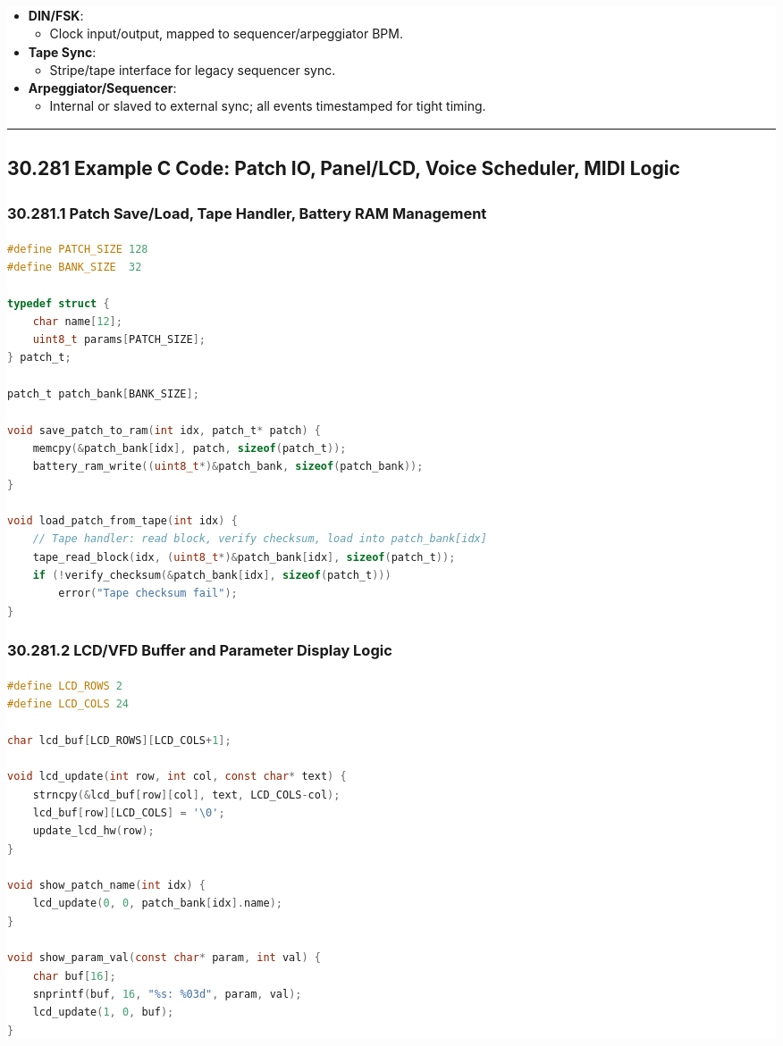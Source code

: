 - **DIN/FSK**:  
  - Clock input/output, mapped to sequencer/arpeggiator BPM.
- **Tape Sync**:  
  - Stripe/tape interface for legacy sequencer sync.
- **Arpeggiator/Sequencer**:  
  - Internal or slaved to external sync; all events timestamped for tight timing.

---

## 30.281 Example C Code: Patch IO, Panel/LCD, Voice Scheduler, MIDI Logic

### 30.281.1 Patch Save/Load, Tape Handler, Battery RAM Management

```c
#define PATCH_SIZE 128
#define BANK_SIZE  32

typedef struct {
    char name[12];
    uint8_t params[PATCH_SIZE];
} patch_t;

patch_t patch_bank[BANK_SIZE];

void save_patch_to_ram(int idx, patch_t* patch) {
    memcpy(&patch_bank[idx], patch, sizeof(patch_t));
    battery_ram_write((uint8_t*)&patch_bank, sizeof(patch_bank));
}

void load_patch_from_tape(int idx) {
    // Tape handler: read block, verify checksum, load into patch_bank[idx]
    tape_read_block(idx, (uint8_t*)&patch_bank[idx], sizeof(patch_t));
    if (!verify_checksum(&patch_bank[idx], sizeof(patch_t)))
        error("Tape checksum fail");
}
```

### 30.281.2 LCD/VFD Buffer and Parameter Display Logic

```c
#define LCD_ROWS 2
#define LCD_COLS 24

char lcd_buf[LCD_ROWS][LCD_COLS+1];

void lcd_update(int row, int col, const char* text) {
    strncpy(&lcd_buf[row][col], text, LCD_COLS-col);
    lcd_buf[row][LCD_COLS] = '\0';
    update_lcd_hw(row);
}

void show_patch_name(int idx) {
    lcd_update(0, 0, patch_bank[idx].name);
}

void show_param_val(const char* param, int val) {
    char buf[16];
    snprintf(buf, 16, "%s: %03d", param, val);
    lcd_update(1, 0, buf);
}
```
